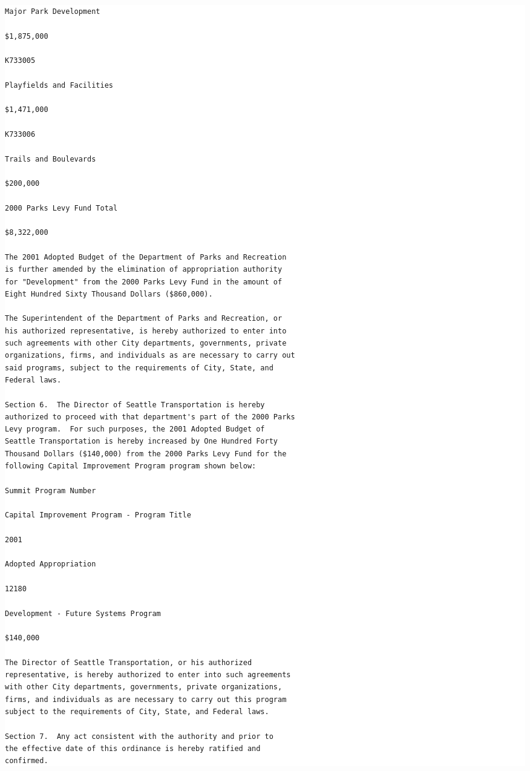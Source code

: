     Major Park Development  
  
    $1,875,000  
  
    K733005  
  
    Playfields and Facilities  
  
    $1,471,000  
  
    K733006  
  
    Trails and Boulevards  
  
    $200,000  
  
    2000 Parks Levy Fund Total  
  
    $8,322,000  
  
    The 2001 Adopted Budget of the Department of Parks and Recreation  
    is further amended by the elimination of appropriation authority  
    for "Development" from the 2000 Parks Levy Fund in the amount of  
    Eight Hundred Sixty Thousand Dollars ($860,000).  
  
    The Superintendent of the Department of Parks and Recreation, or  
    his authorized representative, is hereby authorized to enter into  
    such agreements with other City departments, governments, private  
    organizations, firms, and individuals as are necessary to carry out  
    said programs, subject to the requirements of City, State, and  
    Federal laws.  
  
    Section 6.  The Director of Seattle Transportation is hereby  
    authorized to proceed with that department's part of the 2000 Parks  
    Levy program.  For such purposes, the 2001 Adopted Budget of  
    Seattle Transportation is hereby increased by One Hundred Forty  
    Thousand Dollars ($140,000) from the 2000 Parks Levy Fund for the  
    following Capital Improvement Program program shown below:  
  
    Summit Program Number  
  
    Capital Improvement Program - Program Title  
  
    2001  
  
    Adopted Appropriation  
  
    12180  
  
    Development - Future Systems Program  
  
    $140,000  
  
    The Director of Seattle Transportation, or his authorized  
    representative, is hereby authorized to enter into such agreements  
    with other City departments, governments, private organizations,  
    firms, and individuals as are necessary to carry out this program  
    subject to the requirements of City, State, and Federal laws.  
  
    Section 7.  Any act consistent with the authority and prior to  
    the effective date of this ordinance is hereby ratified and  
    confirmed.  
  